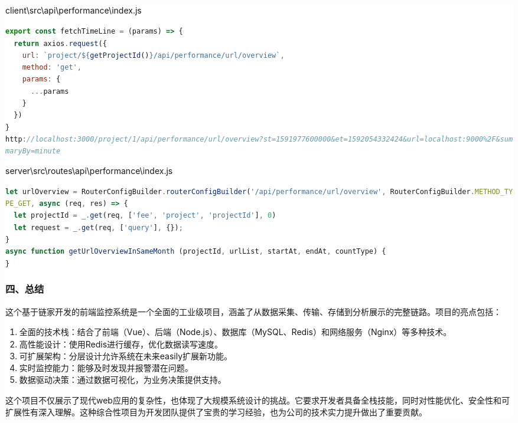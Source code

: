 client\src\api\performance\index.js

```js
export const fetchTimeLine = (params) => {
  return axios.request({
    url: `project/${getProjectId()}/api/performance/url/overview`,
    method: 'get',
    params: {
      ...params
    }
  })
}
http://localhost:3000/project/1/api/performance/url/overview?st=1591977600000&et=1592054332424&url=localhost:9000%2F&summaryBy=minute
```

server\src\routes\api\performance\index.js

```js
let urlOverview = RouterConfigBuilder.routerConfigBuilder('/api/performance/url/overview', RouterConfigBuilder.METHOD_TYPE_GET, async (req, res) => {
  let projectId = _.get(req, ['fee', 'project', 'projectId'], 0)
  let request = _.get(req, ['query'], {});
}
async function getUrlOverviewInSameMonth (projectId, urlList, startAt, endAt, countType) {
}
```

### 四、总结

这个基于链家开发的前端监控系统是一个全面的工业级项目，涵盖了从数据采集、传输、存储到分析展示的完整链路。项目的亮点包括：

1. 全面的技术栈：结合了前端（Vue）、后端（Node.js）、数据库（MySQL、Redis）和网络服务（Nginx）等多种技术。
2. 高性能设计：使用Redis进行缓存，优化数据读写速度。
3. 可扩展架构：分层设计允许系统在未来easily扩展新功能。
4. 实时监控能力：能够及时发现并报警潜在问题。
5. 数据驱动决策：通过数据可视化，为业务决策提供支持。

这个项目不仅展示了现代web应用的复杂性，也体现了大规模系统设计的挑战。它要求开发者具备全栈技能，同时对性能优化、安全性和可扩展性有深入理解。这种综合性项目为开发团队提供了宝贵的学习经验，也为公司的技术实力提升做出了重要贡献。
